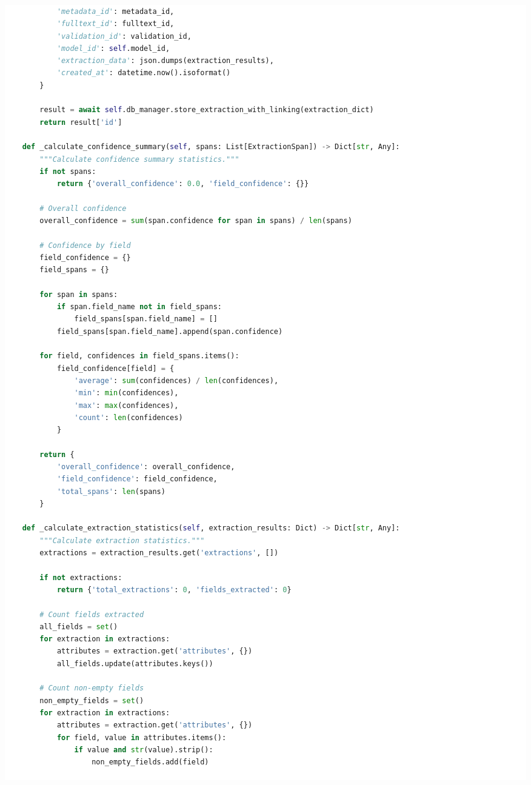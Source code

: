 ```python
            'metadata_id': metadata_id,
            'fulltext_id': fulltext_id,
            'validation_id': validation_id,
            'model_id': self.model_id,
            'extraction_data': json.dumps(extraction_results),
            'created_at': datetime.now().isoformat()
        }
        
        result = await self.db_manager.store_extraction_with_linking(extraction_dict)
        return result['id']
    
    def _calculate_confidence_summary(self, spans: List[ExtractionSpan]) -> Dict[str, Any]:
        """Calculate confidence summary statistics."""
        if not spans:
            return {'overall_confidence': 0.0, 'field_confidence': {}}
        
        # Overall confidence
        overall_confidence = sum(span.confidence for span in spans) / len(spans)
        
        # Confidence by field
        field_confidence = {}
        field_spans = {}
        
        for span in spans:
            if span.field_name not in field_spans:
                field_spans[span.field_name] = []
            field_spans[span.field_name].append(span.confidence)
        
        for field, confidences in field_spans.items():
            field_confidence[field] = {
                'average': sum(confidences) / len(confidences),
                'min': min(confidences),
                'max': max(confidences),
                'count': len(confidences)
            }
        
        return {
            'overall_confidence': overall_confidence,
            'field_confidence': field_confidence,
            'total_spans': len(spans)
        }
    
    def _calculate_extraction_statistics(self, extraction_results: Dict) -> Dict[str, Any]:
        """Calculate extraction statistics."""
        extractions = extraction_results.get('extractions', [])
        
        if not extractions:
            return {'total_extractions': 0, 'fields_extracted': 0}
        
        # Count fields extracted
        all_fields = set()
        for extraction in extractions:
            attributes = extraction.get('attributes', {})
            all_fields.update(attributes.keys())
        
        # Count non-empty fields
        non_empty_fields = set()
        for extraction in extractions:
            attributes = extraction.get('attributes', {})
            for field, value in attributes.items():
                if value and str(value).strip():
                    non_empty_fields.add(field)
        
```